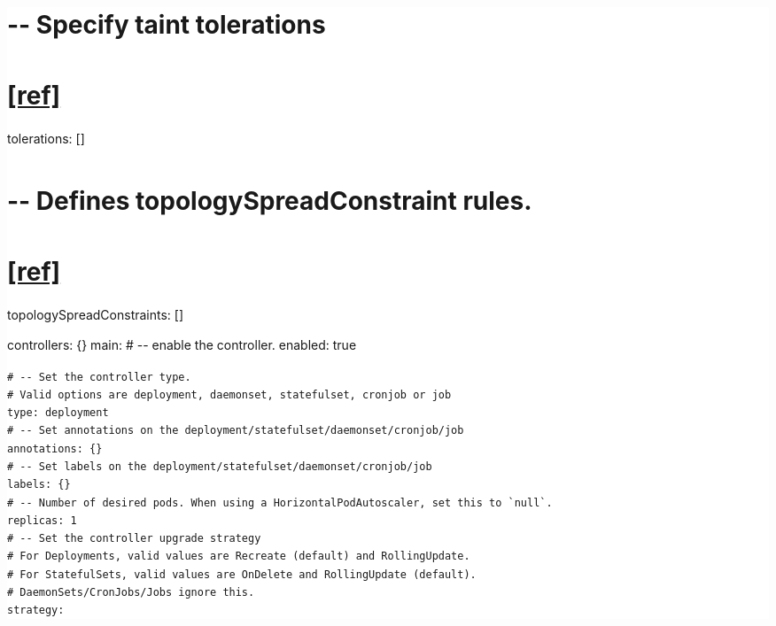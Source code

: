  # -- Specify taint tolerations
  # [[ref]](https://kubernetes.io/docs/concepts/scheduling-eviction/taint-and-toleration/)
  tolerations: []

  # -- Defines topologySpreadConstraint rules.
  # [[ref]](https://kubernetes.io/docs/concepts/workloads/pods/pod-topology-spread-constraints/)
  topologySpreadConstraints: []

controllers: {}
  main:
    # -- enable the controller.
    enabled: true

    # -- Set the controller type.
    # Valid options are deployment, daemonset, statefulset, cronjob or job
    type: deployment
    # -- Set annotations on the deployment/statefulset/daemonset/cronjob/job
    annotations: {}
    # -- Set labels on the deployment/statefulset/daemonset/cronjob/job
    labels: {}
    # -- Number of desired pods. When using a HorizontalPodAutoscaler, set this to `null`.
    replicas: 1
    # -- Set the controller upgrade strategy
    # For Deployments, valid values are Recreate (default) and RollingUpdate.
    # For StatefulSets, valid values are OnDelete and RollingUpdate (default).
    # DaemonSets/CronJobs/Jobs ignore this.
    strategy:
